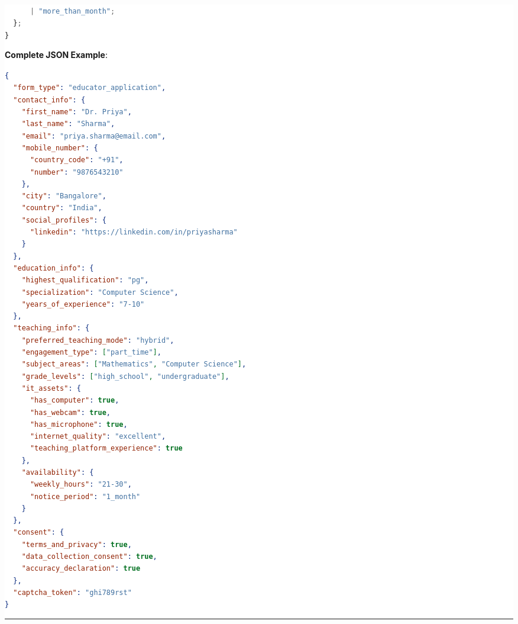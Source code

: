 ```typescript
      | "more_than_month";
  };
}
```

**Complete JSON Example**:

```json
{
  "form_type": "educator_application",
  "contact_info": {
    "first_name": "Dr. Priya",
    "last_name": "Sharma",
    "email": "priya.sharma@email.com",
    "mobile_number": {
      "country_code": "+91",
      "number": "9876543210"
    },
    "city": "Bangalore",
    "country": "India",
    "social_profiles": {
      "linkedin": "https://linkedin.com/in/priyasharma"
    }
  },
  "education_info": {
    "highest_qualification": "pg",
    "specialization": "Computer Science",
    "years_of_experience": "7-10"
  },
  "teaching_info": {
    "preferred_teaching_mode": "hybrid",
    "engagement_type": ["part_time"],
    "subject_areas": ["Mathematics", "Computer Science"],
    "grade_levels": ["high_school", "undergraduate"],
    "it_assets": {
      "has_computer": true,
      "has_webcam": true,
      "has_microphone": true,
      "internet_quality": "excellent",
      "teaching_platform_experience": true
    },
    "availability": {
      "weekly_hours": "21-30",
      "notice_period": "1_month"
    }
  },
  "consent": {
    "terms_and_privacy": true,
    "data_collection_consent": true,
    "accuracy_declaration": true
  },
  "captcha_token": "ghi789rst"
}
```

---